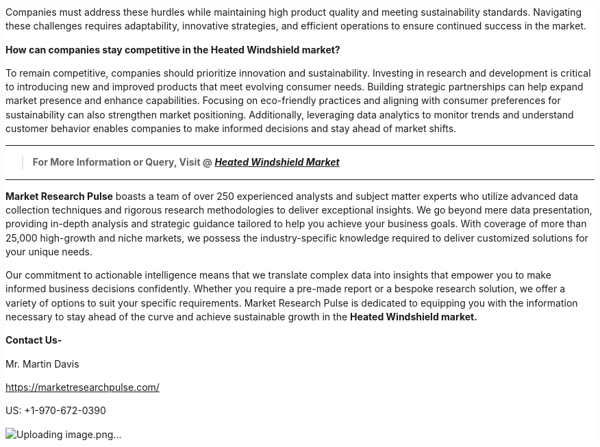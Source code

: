 Companies must address these hurdles while maintaining high product quality and meeting sustainability standards. Navigating these challenges requires adaptability, innovative strategies, and efficient operations to ensure continued success in the market.</p><p><strong>How can companies stay competitive in the Heated Windshield market?</strong></p><p>To remain competitive, companies should prioritize innovation and sustainability. Investing in research and development is critical to introducing new and improved products that meet evolving consumer needs. Building strategic partnerships can help expand market presence and enhance capabilities. Focusing on eco-friendly practices and aligning with consumer preferences for sustainability can also strengthen market positioning. Additionally, leveraging data analytics to monitor trends and understand customer behavior enables companies to make informed decisions and stay ahead of market shifts.</p><hr /><blockquote><p><strong>For More Information or Query, Visit @&nbsp;<em><a href="https://marketresearchpulse.com/report/39276/heated-windshield-market?utm_source=Linkedin&utm_medium=026">Heated Windshield Market</a></em></strong></p></blockquote><hr /><p><strong>Market Research Pulse</strong> boasts a team of over 250 experienced analysts and subject matter experts who utilize advanced data collection techniques and rigorous research methodologies to deliver exceptional insights. We go beyond mere data presentation, providing in-depth analysis and strategic guidance tailored to help you achieve your business goals. With coverage of more than 25,000 high-growth and niche markets, we possess the industry-specific knowledge required to deliver customized solutions for your unique needs.</p><p>Our commitment to actionable intelligence means that we translate complex data into insights that empower you to make informed business decisions confidently. Whether you require a pre-made report or a bespoke research solution, we offer a variety of options to suit your specific requirements. Market Research Pulse is dedicated to equipping you with the information necessary to stay ahead of the curve and achieve sustainable growth in the <strong>Heated Windshield market.</strong></p><p><strong>Contact Us-</strong></p><p>Mr. Martin Davis</p><p>https://marketresearchpulse.com/</p><p>US: +1-970-672-0390</p>
![Uploading image.png…]()
